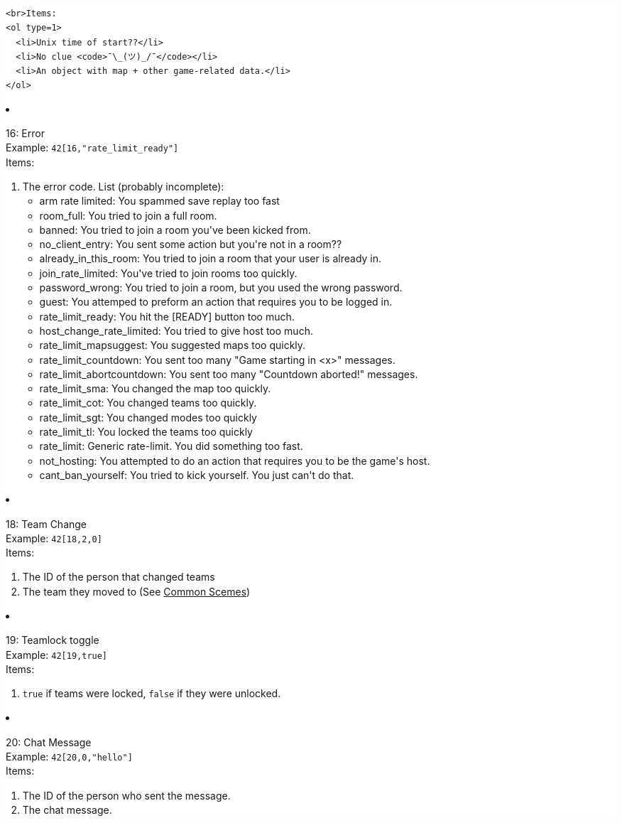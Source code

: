     <br>Items:
    <ol type=1>
      <li>Unix time of start??</li>
      <li>No clue <code>¯\_(ツ)_/¯</code></li>
      <li>An object with map + other game-related data.</li>
    </ol>
  </p></li>
  <li id="inc16"><p>
    16: Error
    <br>Example: <code>42[16,"rate_limit_ready"]</code>
    <br>Items:
    <ol type=1>
      <li>The error code. List (probably incomplete):
      <ul>
        <li>arm rate limited: You spammed save replay too fast</li>
        <li>room_full: You tried to join a full room.</li>
        <li>banned: You tried to join a room you've been kicked from.</li>
        <li>no_client_entry: You sent some action but you're not in a room??</li>
        <li>already_in_this_room: You tried to join a room that your user is already in.</li>
        <li>join_rate_limited: You've tried to join rooms too quickly.</li>
        <li>password_wrong: You tried to join a room, but you used the wrong password.</li>
        <li>guest: You attemped to preform an action that requires you to be logged in.</li>
        <li>rate_limit_ready: You hit the [READY] button too much.</li>
        <li>host_change_rate_limited: You tried to give host too much.</li>
        <li>rate_limit_mapsuggest: You suggested maps too quickly.</li>
        <li>rate_limit_countdown: You sent too many "Game starting in &lt;x&gt;" messages.</li>
        <li>rate_limit_abortcountdown: You sent too many "Countdown aborted!" messages.</li>
        <li>rate_limit_sma: You changed the map too quickly.</li>
        <li>rate_limit_cot: You changed teams too quickly.</li>
        <li>rate_limit_sgt: You changed modes too quickly</li>
        <li>rate_limit_tl: You locked the teams too quickly</li>
        <li>rate_limit: Generic rate-limit. You did something too fast.</li>
        <li>not_hosting: You attempted to do an action that requires you to be the game's host.</li>
        <li>cant_ban_yourself: You tried to kick yourself. You just can't do that.</li>
      </ul>
      </li>
    </ol>
  </p></li>
  <li id="inc18"><p>
    18: Team Change
    <br>Example: <code>42[18,2,0]</code>
    <br>Items:
    <ol type=1>
      <li>The ID of the person that changed teams</li>
      <li>The team they moved to (See <a href="#team_scheme">Common Scemes</a>)</li>
    </ol>
  </p></li>
  <li id="inc19"><p>
    19: Teamlock toggle
    <br>Example: <code>42[19,true]</code>
    <br>Items:
    <ol type=1>
      <li><code>true</code> if teams were locked, <code>false</code> if they were unlocked.</li>
    </ol>
  </p></li>
  <li id="inc20"><p>
    20: Chat Message
    <br>Example: <code>42[20,0,"hello"]</code>
    <br>Items:
    <ol type=1>
      <li>The ID of the person who sent the message.</li>
      <li>The chat message.</li>
    </ol>
  </p></li>